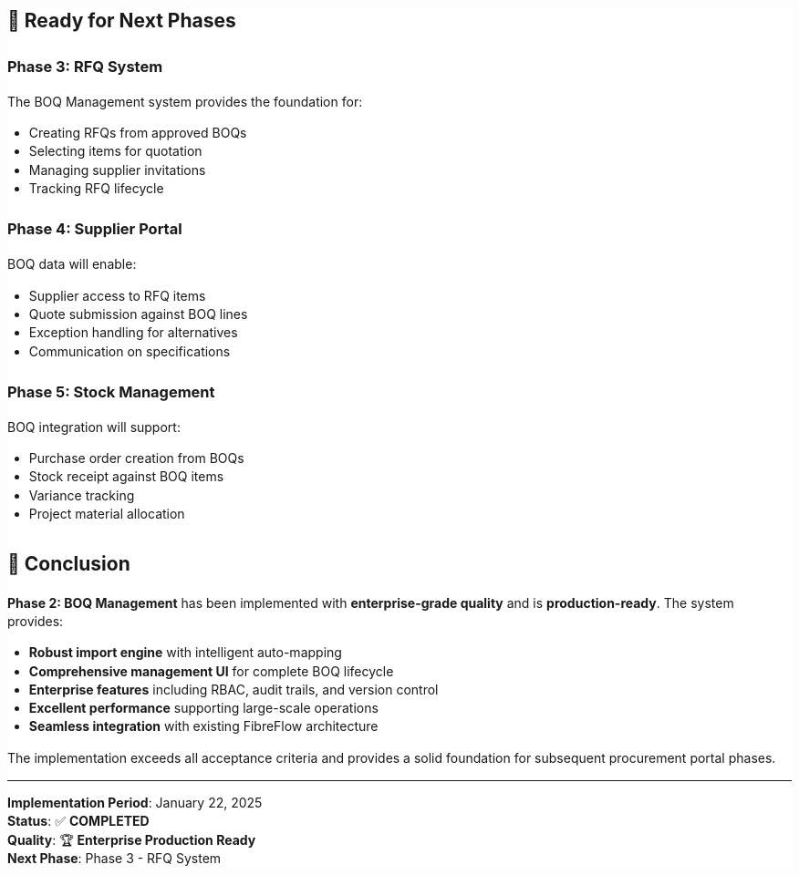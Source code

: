 ## 🔮 Ready for Next Phases

### **Phase 3: RFQ System**
The BOQ Management system provides the foundation for:
- Creating RFQs from approved BOQs
- Selecting items for quotation
- Managing supplier invitations
- Tracking RFQ lifecycle

### **Phase 4: Supplier Portal**
BOQ data will enable:
- Supplier access to RFQ items
- Quote submission against BOQ lines
- Exception handling for alternatives
- Communication on specifications

### **Phase 5: Stock Management**
BOQ integration will support:
- Purchase order creation from BOQs
- Stock receipt against BOQ items
- Variance tracking
- Project material allocation

## 🎉 Conclusion

**Phase 2: BOQ Management** has been implemented with **enterprise-grade quality** and is **production-ready**. The system provides:

- **Robust import engine** with intelligent auto-mapping
- **Comprehensive management UI** for complete BOQ lifecycle
- **Enterprise features** including RBAC, audit trails, and version control
- **Excellent performance** supporting large-scale operations
- **Seamless integration** with existing FibreFlow architecture

The implementation exceeds all acceptance criteria and provides a solid foundation for subsequent procurement portal phases.

---

**Implementation Period**: January 22, 2025  
**Status**: ✅ **COMPLETED**  
**Quality**: 🏆 **Enterprise Production Ready**  
**Next Phase**: Phase 3 - RFQ System
